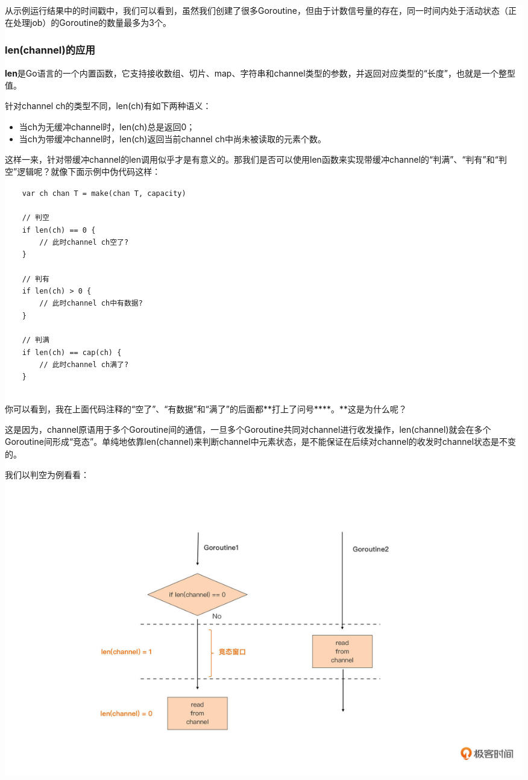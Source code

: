 从示例运行结果中的时间戳中，我们可以看到，虽然我们创建了很多Goroutine，但由于计数信号量的存在，同一时间内处于活动状态（正在处理job）的Goroutine的数量最多为3个。

### len\(channel\)的应用

**len**是Go语言的一个内置函数，它支持接收数组、切片、map、字符串和channel类型的参数，并返回对应类型的“长度”，也就是一个整型值。

针对channel ch的类型不同，len\(ch\)有如下两种语义：

* 当ch为无缓冲channel时，len\(ch\)总是返回0；
* 当ch为带缓冲channel时，len\(ch\)返回当前channel ch中尚未被读取的元素个数。

这样一来，针对带缓冲channel的len调用似乎才是有意义的。那我们是否可以使用len函数来实现带缓冲channel的“判满”、“判有”和“判空”逻辑呢？就像下面示例中伪代码这样：

```
    var ch chan T = make(chan T, capacity)
    
    // 判空
    if len(ch) == 0 {
        // 此时channel ch空了?
    }
    
    // 判有
    if len(ch) > 0 {
        // 此时channel ch中有数据?
    }
    
    // 判满
    if len(ch) == cap(ch) {
        // 此时channel ch满了?
    }
    

```

你可以看到，我在上面代码注释的“空了”、“有数据”和“满了”的后面都**打上了问号****。**这是为什么呢？

这是因为，channel原语用于多个Goroutine间的通信，一旦多个Goroutine共同对channel进行收发操作，len\(channel\)就会在多个Goroutine间形成“竞态”。单纯地依靠len\(channel\)来判断channel中元素状态，是不能保证在后续对channel的收发时channel状态是不变的。

我们以判空为例看看：

![图片](./httpsstatic001geekbangorgresourceimage399a39b77d5624701d2df79ff0b8865d339a.jpg)
